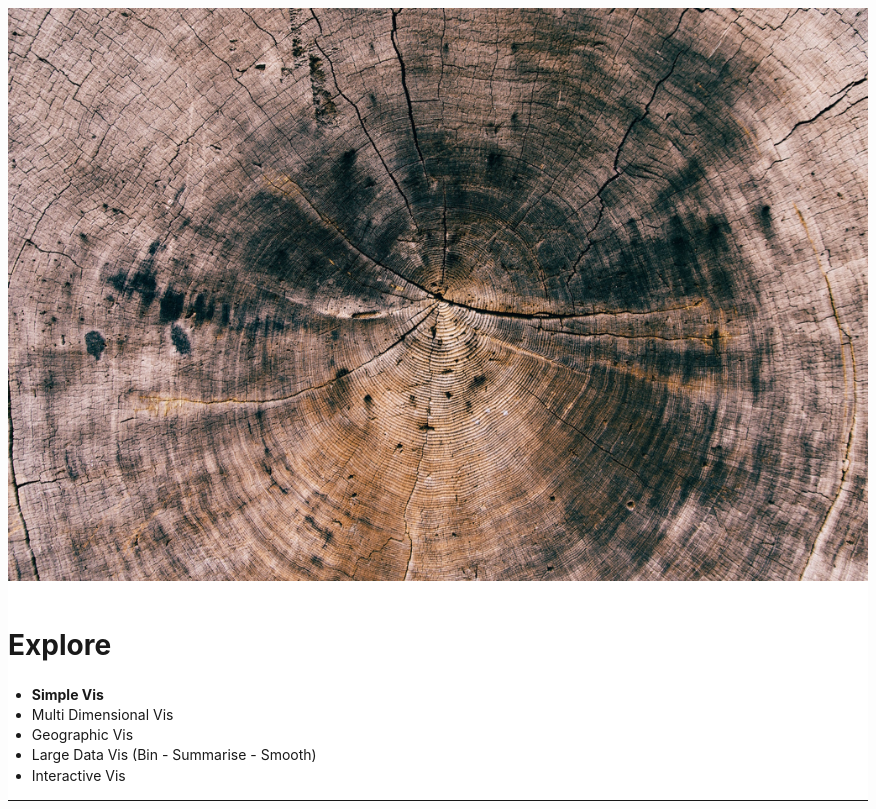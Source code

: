 ![](img/explore.jpg)
# Explore
- **Simple Vis**
- Multi Dimensional Vis
- Geographic Vis
- Large Data Vis (Bin - Summarise - Smooth)
- Interactive Vis

---
